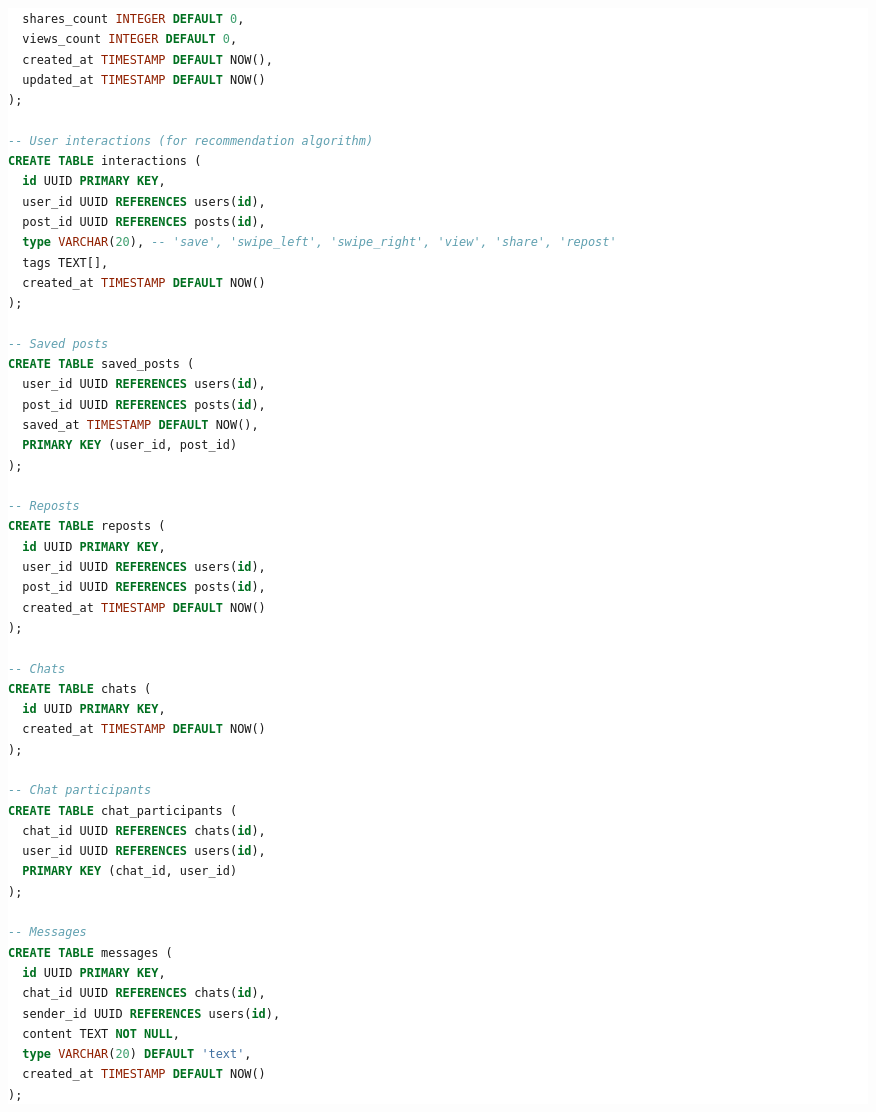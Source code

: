 ```sql
  shares_count INTEGER DEFAULT 0,
  views_count INTEGER DEFAULT 0,
  created_at TIMESTAMP DEFAULT NOW(),
  updated_at TIMESTAMP DEFAULT NOW()
);

-- User interactions (for recommendation algorithm)
CREATE TABLE interactions (
  id UUID PRIMARY KEY,
  user_id UUID REFERENCES users(id),
  post_id UUID REFERENCES posts(id),
  type VARCHAR(20), -- 'save', 'swipe_left', 'swipe_right', 'view', 'share', 'repost'
  tags TEXT[],
  created_at TIMESTAMP DEFAULT NOW()
);

-- Saved posts
CREATE TABLE saved_posts (
  user_id UUID REFERENCES users(id),
  post_id UUID REFERENCES posts(id),
  saved_at TIMESTAMP DEFAULT NOW(),
  PRIMARY KEY (user_id, post_id)
);

-- Reposts
CREATE TABLE reposts (
  id UUID PRIMARY KEY,
  user_id UUID REFERENCES users(id),
  post_id UUID REFERENCES posts(id),
  created_at TIMESTAMP DEFAULT NOW()
);

-- Chats
CREATE TABLE chats (
  id UUID PRIMARY KEY,
  created_at TIMESTAMP DEFAULT NOW()
);

-- Chat participants
CREATE TABLE chat_participants (
  chat_id UUID REFERENCES chats(id),
  user_id UUID REFERENCES users(id),
  PRIMARY KEY (chat_id, user_id)
);

-- Messages
CREATE TABLE messages (
  id UUID PRIMARY KEY,
  chat_id UUID REFERENCES chats(id),
  sender_id UUID REFERENCES users(id),
  content TEXT NOT NULL,
  type VARCHAR(20) DEFAULT 'text',
  created_at TIMESTAMP DEFAULT NOW()
);
```
